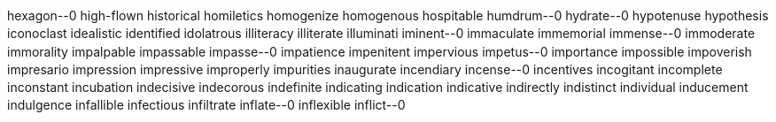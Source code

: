 hexagon--0
high-flown
historical
homiletics
homogenize
homogenous
hospitable
humdrum--0
hydrate--0
hypotenuse
hypothesis
iconoclast
idealistic
identified
idolatrous
illiteracy
illiterate
illuminati
iminent--0
immaculate
immemorial
immense--0
immoderate
immorality
impalpable
impassable
impasse--0
impatience
impenitent
impervious
impetus--0
importance
impossible
impoverish
impresario
impression
impressive
improperly
impurities
inaugurate
incendiary
incense--0
incentives
incogitant
incomplete
inconstant
incubation
indecisive
indecorous
indefinite
indicating
indication
indicative
indirectly
indistinct
individual
inducement
indulgence
infallible
infectious
infiltrate
inflate--0
inflexible
inflict--0